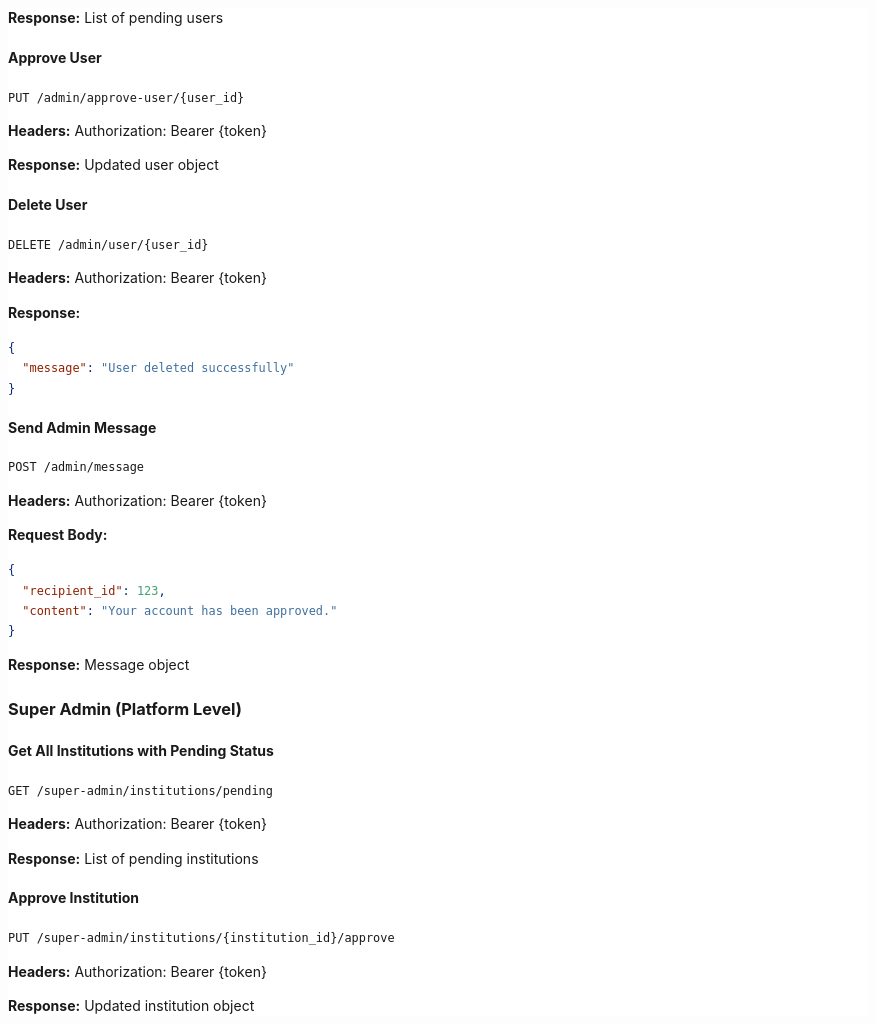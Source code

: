 **Response:** List of pending users

#### Approve User
```
PUT /admin/approve-user/{user_id}
```
**Headers:** Authorization: Bearer {token}

**Response:** Updated user object

#### Delete User
```
DELETE /admin/user/{user_id}
```
**Headers:** Authorization: Bearer {token}

**Response:**
```json
{
  "message": "User deleted successfully"
}
```

#### Send Admin Message
```
POST /admin/message
```
**Headers:** Authorization: Bearer {token}

**Request Body:**
```json
{
  "recipient_id": 123,
  "content": "Your account has been approved."
}
```

**Response:** Message object

### Super Admin (Platform Level)

#### Get All Institutions with Pending Status
```
GET /super-admin/institutions/pending
```
**Headers:** Authorization: Bearer {token}

**Response:** List of pending institutions

#### Approve Institution
```
PUT /super-admin/institutions/{institution_id}/approve
```
**Headers:** Authorization: Bearer {token}

**Response:** Updated institution object
